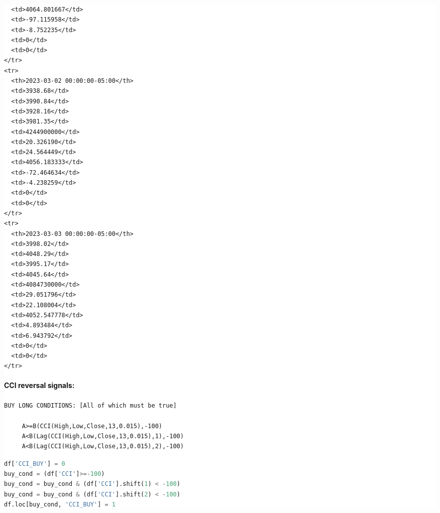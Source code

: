       <td>4064.801667</td>
      <td>-97.115958</td>
      <td>-8.752235</td>
      <td>0</td>
      <td>0</td>
    </tr>
    <tr>
      <th>2023-03-02 00:00:00-05:00</th>
      <td>3938.68</td>
      <td>3990.84</td>
      <td>3928.16</td>
      <td>3981.35</td>
      <td>4244900000</td>
      <td>20.326190</td>
      <td>24.564449</td>
      <td>4056.183333</td>
      <td>-72.464634</td>
      <td>-4.238259</td>
      <td>0</td>
      <td>0</td>
    </tr>
    <tr>
      <th>2023-03-03 00:00:00-05:00</th>
      <td>3998.02</td>
      <td>4048.29</td>
      <td>3995.17</td>
      <td>4045.64</td>
      <td>4084730000</td>
      <td>29.051796</td>
      <td>22.108004</td>
      <td>4052.547778</td>
      <td>4.893484</td>
      <td>6.943792</td>
      <td>0</td>
      <td>0</td>
    </tr>
  </tbody>
</table>
</div>



#### CCI reversal signals:

    BUY LONG CONDITIONS: [All of which must be true]
    
         A>=B(CCI(High,Low,Close,13,0.015),-100)
         A<B(Lag(CCI(High,Low,Close,13,0.015),1),-100)
         A<B(Lag(CCI(High,Low,Close,13,0.015),2),-100)


```python
df['CCI_BUY'] = 0
buy_cond = (df['CCI']>=-100) 
buy_cond = buy_cond & (df['CCI'].shift(1) < -100)
buy_cond = buy_cond & (df['CCI'].shift(2) < -100)
df.loc[buy_cond, 'CCI_BUY'] = 1
```
